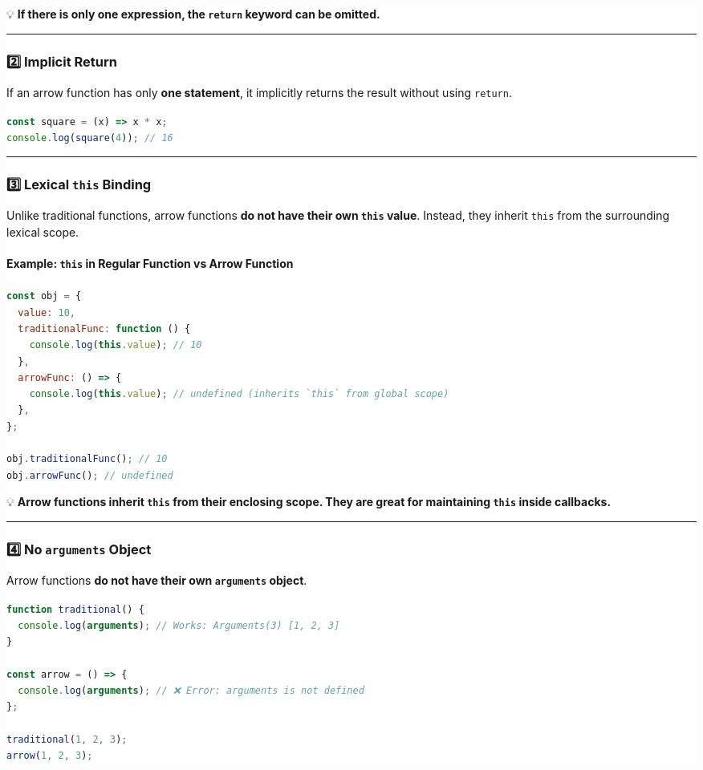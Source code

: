 💡 **If there is only one expression, the `return` keyword can be omitted.**

---

### 2️⃣ **Implicit Return**

If an arrow function has only **one statement**, it implicitly returns the result without using `return`.

```javascript
const square = (x) => x * x;
console.log(square(4)); // 16
```

---

### 3️⃣ **Lexical `this` Binding**

Unlike traditional functions, arrow functions **do not have their own `this` value**. Instead, they inherit `this` from the surrounding lexical scope.

#### Example: `this` in Regular Function vs Arrow Function

```javascript
const obj = {
  value: 10,
  traditionalFunc: function () {
    console.log(this.value); // 10
  },
  arrowFunc: () => {
    console.log(this.value); // undefined (inherits `this` from global scope)
  },
};

obj.traditionalFunc(); // 10
obj.arrowFunc(); // undefined
```

💡 **Arrow functions inherit `this` from their enclosing scope. They are great for maintaining `this` inside callbacks.**

---

### 4️⃣ **No `arguments` Object**

Arrow functions **do not have their own `arguments` object**.

```javascript
function traditional() {
  console.log(arguments); // Works: Arguments(3) [1, 2, 3]
}

const arrow = () => {
  console.log(arguments); // ❌ Error: arguments is not defined
};

traditional(1, 2, 3);
arrow(1, 2, 3);
```
